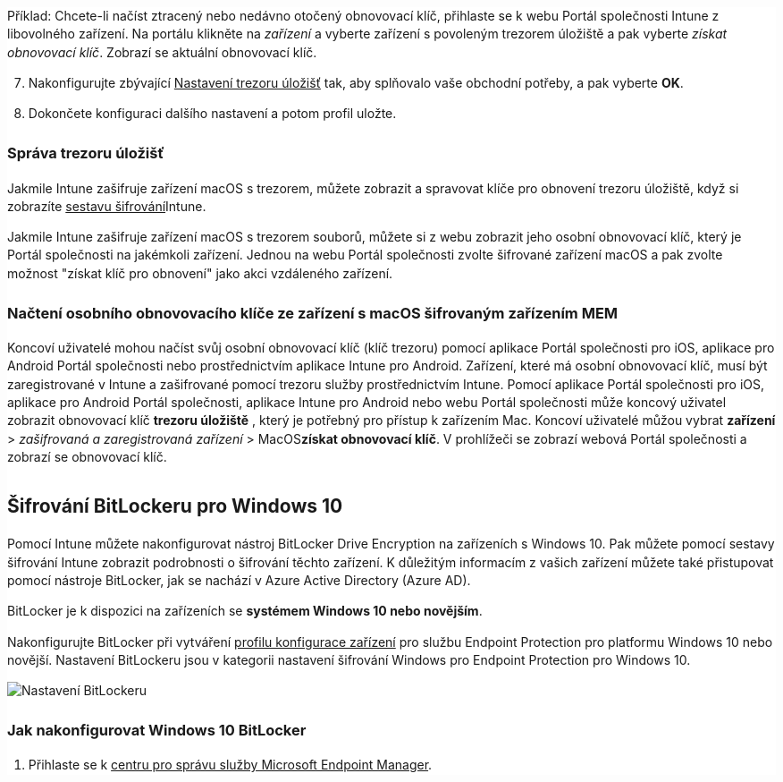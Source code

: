    Příklad: Chcete-li načíst ztracený nebo nedávno otočený obnovovací klíč, přihlaste se k webu Portál společnosti Intune z libovolného zařízení. Na portálu klikněte na *zařízení* a vyberte zařízení s povoleným trezorem úložiště a pak vyberte *získat obnovovací klíč*. Zobrazí se aktuální obnovovací klíč.

7. Nakonfigurujte zbývající [Nastavení trezoru úložišť](endpoint-protection-macos.md#filevault) tak, aby splňovalo vaše obchodní potřeby, a pak vyberte **OK**.

  8. Dokončete konfiguraci dalšího nastavení a potom profil uložte.  

### <a name="manage-filevault"></a>Správa trezoru úložišť

Jakmile Intune zašifruje zařízení macOS s trezorem, můžete zobrazit a spravovat klíče pro obnovení trezoru úložiště, když si zobrazíte [sestavu šifrování](encryption-monitor.md)Intune.

Jakmile Intune zašifruje zařízení macOS s trezorem souborů, můžete si z webu zobrazit jeho osobní obnovovací klíč, který je Portál společnosti na jakémkoli zařízení. Jednou na webu Portál společnosti zvolte šifrované zařízení macOS a pak zvolte možnost "získat klíč pro obnovení" jako akci vzdáleného zařízení.

### <a name="retrieve-personal-recovery-key-from-mem-encrypted-macos-devices"></a>Načtení osobního obnovovacího klíče ze zařízení s macOS šifrovaným zařízením MEM

Koncoví uživatelé mohou načíst svůj osobní obnovovací klíč (klíč trezoru) pomocí aplikace Portál společnosti pro iOS, aplikace pro Android Portál společnosti nebo prostřednictvím aplikace Intune pro Android. Zařízení, které má osobní obnovovací klíč, musí být zaregistrované v Intune a zašifrované pomocí trezoru služby prostřednictvím Intune. Pomocí aplikace Portál společnosti pro iOS, aplikace pro Android Portál společnosti, aplikace Intune pro Android nebo webu Portál společnosti může koncový uživatel zobrazit obnovovací klíč **trezoru úložiště** , který je potřebný pro přístup k zařízením Mac. Koncoví uživatelé můžou vybrat **zařízení** > *zašifrovaná a zaregistrovaná zařízení* > MacOS**získat obnovovací klíč**. V prohlížeči se zobrazí webová Portál společnosti a zobrazí se obnovovací klíč. 

## <a name="bitlocker-encryption-for-windows-10"></a>Šifrování BitLockeru pro Windows 10

Pomocí Intune můžete nakonfigurovat nástroj BitLocker Drive Encryption na zařízeních s Windows 10. Pak můžete pomocí sestavy šifrování Intune zobrazit podrobnosti o šifrování těchto zařízení. K důležitým informacím z vašich zařízení můžete také přistupovat pomocí nástroje BitLocker, jak se nachází v Azure Active Directory (Azure AD).

BitLocker je k dispozici na zařízeních se **systémem Windows 10 nebo novějším**.

Nakonfigurujte BitLocker při vytváření [profilu konfigurace zařízení](endpoint-protection-configure.md) pro službu Endpoint Protection pro platformu Windows 10 nebo novější. Nastavení BitLockeru jsou v kategorii nastavení šifrování Windows pro Endpoint Protection pro Windows 10.

![Nastavení BitLockeru](./media/encrypt-devices/bitlocker-settings.png)

### <a name="how-to-configure-windows-10-bitlocker"></a>Jak nakonfigurovat Windows 10 BitLocker

1. Přihlaste se k [centru pro správu služby Microsoft Endpoint Manager](https://go.microsoft.com/fwlink/?linkid=2109431).
